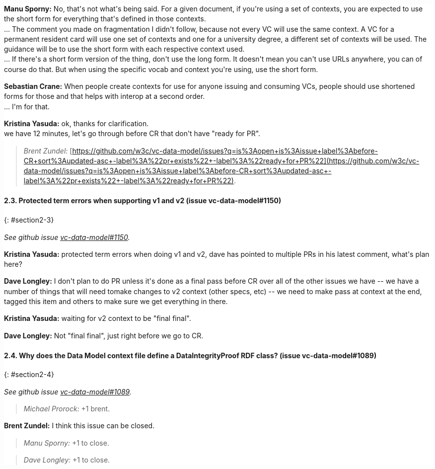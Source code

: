 **Manu Sporny:** No, that's not what's being said. For a given document, if you're using a set of contexts, you are expected to use the short form for everything that's defined in those contexts.  
… The comment you made on fragmentation I didn't follow, because not every VC will use the same context. A VC for a permanent resident card will use one set of contexts and one for a university degree, a different set of contexts will be used. The guidance will be to use the short form with each respective context used.  
… If there's a short form version of the thing, don't use the long form. It doesn't mean you can't use URLs anywhere, you can of course do that. But when using the specific vocab and context you're using, use the short form.  

**Sebastian Crane:** When people create contexts for use for anyone issuing and consuming VCs, people should use shortened forms for those and that helps with interop at a second order.  
… I'm for that.  

**Kristina Yasuda:** ok, thanks for clarification.  
we have 12 minutes, let's go through before CR that don't have "ready for PR".  

> *Brent Zundel:* [https://github.com/w3c/vc-data-model/issues?q=is%3Aopen+is%3Aissue+label%3Abefore-CR+sort%3Aupdated-asc+-label%3A%22pr+exists%22+-label%3A%22ready+for+PR%22](https://github.com/w3c/vc-data-model/issues?q=is%3Aopen+is%3Aissue+label%3Abefore-CR+sort%3Aupdated-asc+-label%3A%22pr+exists%22+-label%3A%22ready+for+PR%22).

#### 2.3. Protected term errors when supporting v1 and v2 (issue vc-data-model#1150)
{: #section2-3}

_See github issue [vc-data-model#1150](https://github.com/w3c/vc-data-model/issues/1150)._





**Kristina Yasuda:** protected term errors when doing v1 and v2, dave has pointed to multiple PRs in his latest comment, what's plan here?  

**Dave Longley:** I don't plan to do PR unless it's done as a final pass before CR over all of the other issues we have -- we have a number of things that will need tomake changes to v2 context (other specs, etc) -- we need to make pass at context at the end, tagged this item and others to make sure we get everything in there.  

**Kristina Yasuda:** waiting for v2 context to be "final final".  

**Dave Longley:** Not "final final", just right before we go to CR.  

#### 2.4. Why does the Data Model context file define a DataIntegrityProof RDF class? (issue vc-data-model#1089)
{: #section2-4}

_See github issue [vc-data-model#1089](https://github.com/w3c/vc-data-model/issues/1089)._





> *Michael Prorock:* +1 brent.

**Brent Zundel:** I think this issue can be closed.  

> *Manu Sporny:* +1 to close.

> *Dave Longley:* +1 to close.
